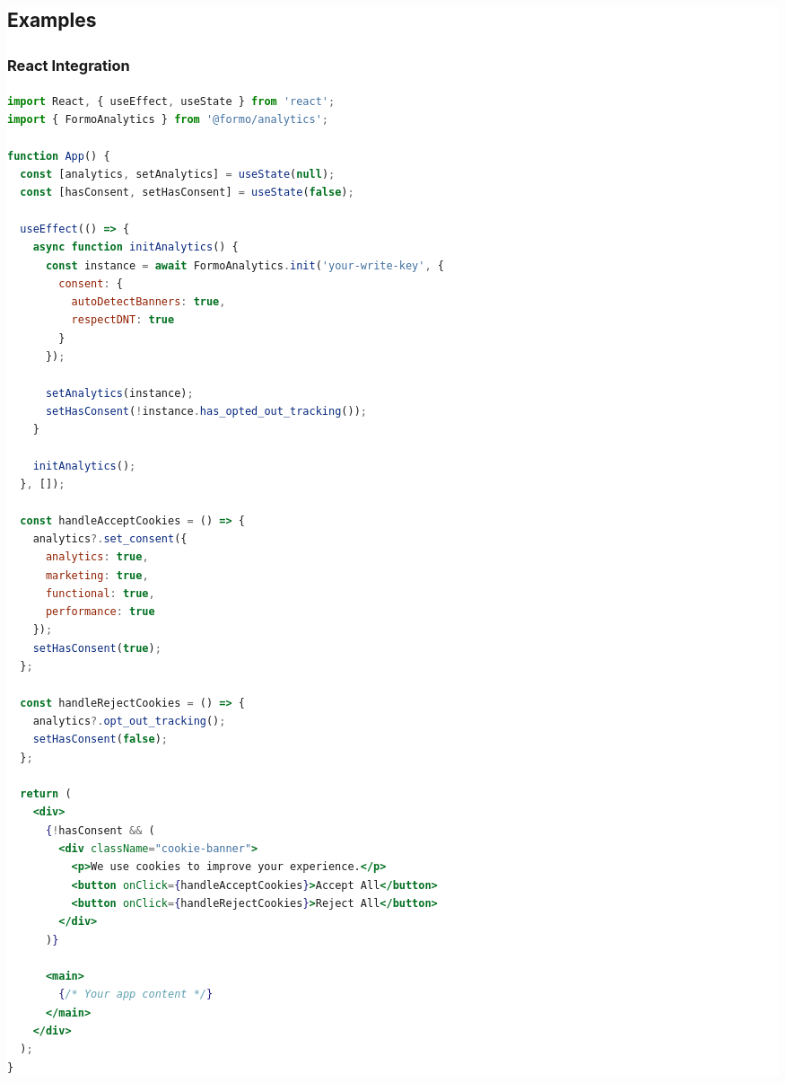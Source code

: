 ## Examples

### React Integration

```jsx
import React, { useEffect, useState } from 'react';
import { FormoAnalytics } from '@formo/analytics';

function App() {
  const [analytics, setAnalytics] = useState(null);
  const [hasConsent, setHasConsent] = useState(false);

  useEffect(() => {
    async function initAnalytics() {
      const instance = await FormoAnalytics.init('your-write-key', {
        consent: {
          autoDetectBanners: true,
          respectDNT: true
        }
      });
      
      setAnalytics(instance);
      setHasConsent(!instance.has_opted_out_tracking());
    }
    
    initAnalytics();
  }, []);

  const handleAcceptCookies = () => {
    analytics?.set_consent({
      analytics: true,
      marketing: true,
      functional: true,
      performance: true
    });
    setHasConsent(true);
  };

  const handleRejectCookies = () => {
    analytics?.opt_out_tracking();
    setHasConsent(false);
  };

  return (
    <div>
      {!hasConsent && (
        <div className="cookie-banner">
          <p>We use cookies to improve your experience.</p>
          <button onClick={handleAcceptCookies}>Accept All</button>
          <button onClick={handleRejectCookies}>Reject All</button>
        </div>
      )}
      
      <main>
        {/* Your app content */}
      </main>
    </div>
  );
}
```
